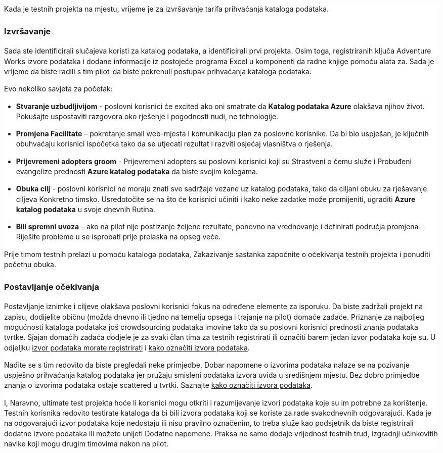 Kada je testnih projekta na mjestu, vrijeme je za izvršavanje tarifa prihvaćanja kataloga podataka.

### <a name="execute"></a>Izvršavanje
Sada ste identificirali slučajeva koristi za katalog podataka, a identificirali prvi projekta. Osim toga, registriranih ključa Adventure Works izvore podataka i dodane informacije iz postojeće programa Excel u komponenti da radne knjige pomoću alata za. Sada je vrijeme da biste radili s tim pilot-da biste pokrenuli postupak prihvaćanja kataloga podataka.

Evo nekoliko savjeta za početak:

-   **Stvaranje uzbudljivijom** - poslovni korisnici će excited ako oni smatrate da **Katalog podataka Azure** olakšava njihov život. Pokušajte uspostaviti razgovora oko rješenje i pogodnosti nudi, ne tehnologije.

-   **Promjena Facilitate** – pokretanje small web-mjesta i komunikaciju plan za poslovne korisnike. Da bi bio uspješan, je ključnih obuhvaćaju korisnici ispočetka tako da se utjecati rezultat i razviti osjećaj vlasništva o rješenja.

-   **Prijevremeni adopters groom** - Prijevremeni adopters su poslovni korisnici koji su Strastveni o čemu služe i Probuđeni evangelize prednosti **Azure katalog podataka** da biste svojim kolegama.

-   **Obuka cilj** - poslovni korisnici ne moraju znati sve sadržaje vezane uz katalog podataka, tako da ciljani obuku za rješavanje ciljeva Konkretno timsko. Usredotočite se na što će korisnici učiniti i kako neke zadatke može promijeniti, ugraditi **Azure katalog podataka** u svoje dnevnih Rutina.

-   **Bili spremni uvoza** – ako na pilot nije postizanje željene rezultate, ponovno na vrednovanje i definirati područja promjena-Riješite probleme u se isprobati prije prelaska na opseg veće.

Prije timom testnih prelazi u pomoću kataloga podataka, Zakazivanje sastanka započnite o očekivanja testnih projekta i ponuditi početnu obuka.

### <a name="set-expectations"></a>Postavljanje očekivanja
Postavljanje iznimke i ciljeve olakšava poslovni korisnici fokus na određene elemente za isporuku. Da biste zadržali projekt na zapisu, dodijelite običnu (možda dnevno ili tjedno na temelju opsega i trajanje na pilot) domaće zadaće. Priznanje za najboljeg mogućnosti kataloga podataka još crowdsourcing podataka imovine tako da su poslovni korisnici prednosti znanja podataka tvrtke. Sjajan domaćih zadaća dodjele je za svaki član tima za testnih registrirati ili označiti barem jedan izvor podataka koje su. U odjeljku [izvor podataka morate registrirati](data-catalog-get-started.md#exercise-2-registering-data-sources) i [kako označiti izvora podataka](data-catalog-get-started.md#exercise-4-annotating-registered-data-sources).

Nađite se s tim redovito da biste pregledali neke primjedbe. Dobar napomene o izvorima podataka nalaze se na pozivanje uspješno prihvaćanja katalog podataka jer pružaju smisleni podataka izvora uvida u središnjem mjestu. Bez dobro primjedbe znanja o izvorima podataka ostaje scattered u tvrtki. Saznajte [kako označiti izvora podataka](data-catalog-get-started.md#exercise-4-annotating-registered-data-sources).

I, Naravno, ultimate test projekta hoće li korisnici mogu otkriti i razumijevanje izvori podataka koje su im potrebne za korištenje. Testnih korisnika redovito testirate kataloga da bi bili izvora podataka koji se koriste za rade svakodnevnih odgovarajući. Kada je na odgovarajući izvor podataka koje nedostaju ili nisu pravilno označenim, to treba služe kao podsjetnik da biste registrirali dodatne izvore podataka ili možete unijeti Dodatne napomene. Praksa ne samo dodaje vrijednost testnih trud, izgradnji učinkovitih navike koji mogu drugim timovima nakon na pilot.
